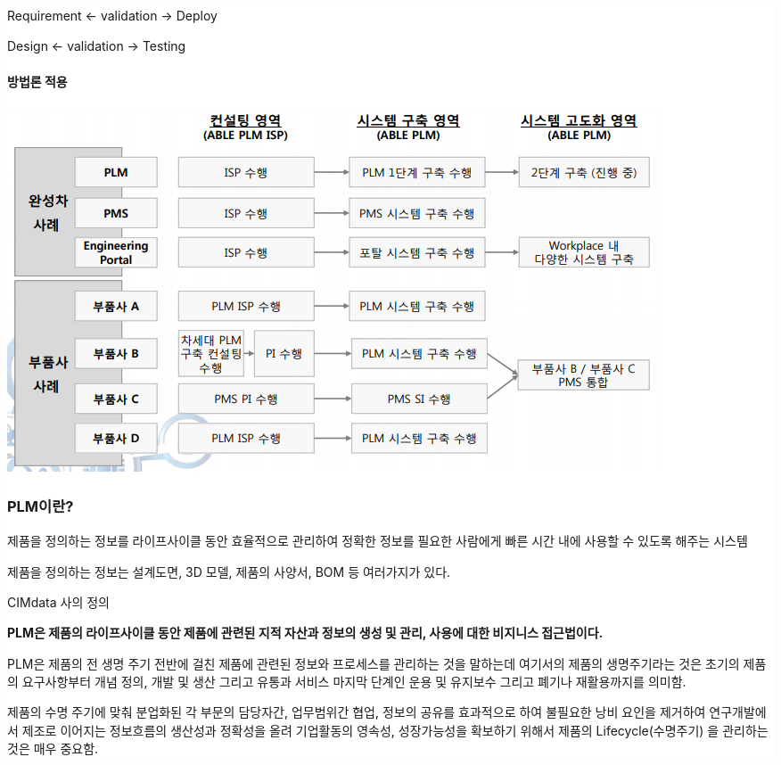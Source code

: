 Requirement  <- validation -> Deploy

Design <- validation -> Testing

#### 방법론 적용

![1556006248317](assets/1556006248317.png)



### PLM이란?

제품을 정의하는 정보를 라이프사이클 동안 효율적으로 관리하여 정확한 정보를 필요한 사람에게 빠른 시간 내에 사용할 수 있도록 해주는 시스템

제품을 정의하는 정보는 설계도면, 3D 모델, 제품의 사양서, BOM 등 여러가지가 있다. 

CIMdata 사의 정의

**PLM은 제품의 라이프사이클 동안 제품에 관련된 지적 자산과 정보의 생성 및 관리, 사용에 대한 비지니스 접근법이다.**

PLM은 제품의 전 생명 주기 전반에 걸친 제품에 관련된 정보와 프로세스를 관리하는 것을 말하는데 여기서의 제품의 생명주기라는 것은 초기의 제품의 요구사항부터 개념 정의, 개발 및 생산 그리고 유통과 서비스 마지막 단계인 운용 및 유지보수 그리고 폐기나 재활용까지를 의미함.

제품의 수명 주기에 맞춰 분업화된 각 부문의 담당자간, 업무범위간 협업, 정보의 공유를 효과적으로 하여 불필요한 낭비 요인을 제거하여 연구개발에서 제조로 이어지는 정보흐름의 생산성과 정확성을 올려 기업활동의 영속성, 성장가능성을 확보하기 위해서 제품의 Lifecycle(수명주기) 을 관리하는 것은 매우 중요함.
